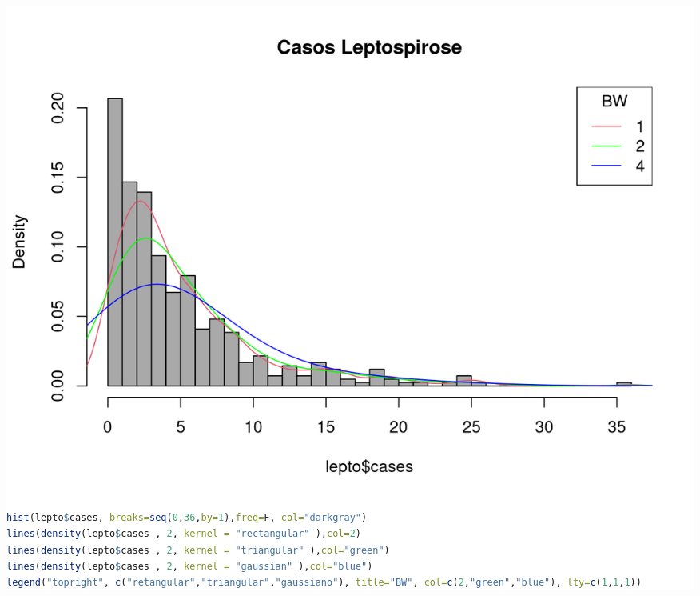 <img src="ecologico_book_files/figure-html/unnamed-chunk-54-2.png" width="100%" style="display: block; margin: auto;" />

```r
hist(lepto$cases, breaks=seq(0,36,by=1),freq=F, col="darkgray")
lines(density(lepto$cases , 2, kernel = "rectangular" ),col=2)
lines(density(lepto$cases , 2, kernel = "triangular" ),col="green")
lines(density(lepto$cases , 2, kernel = "gaussian" ),col="blue")
legend("topright", c("retangular","triangular","gaussiano"), title="BW", col=c(2,"green","blue"), lty=c(1,1,1))
```
